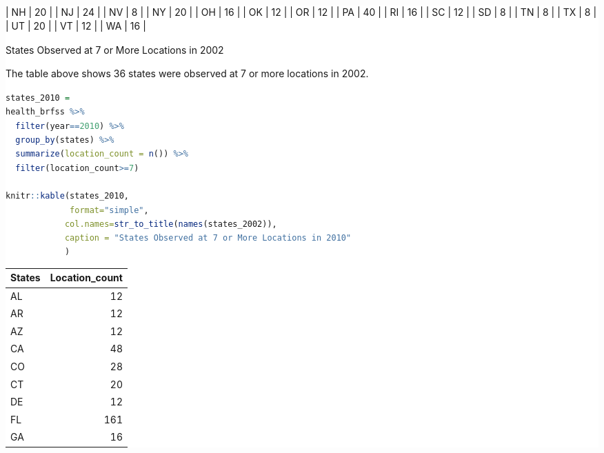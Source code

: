 | NH     |              20 |
| NJ     |              24 |
| NV     |               8 |
| NY     |              20 |
| OH     |              16 |
| OK     |              12 |
| OR     |              12 |
| PA     |              40 |
| RI     |              16 |
| SC     |              12 |
| SD     |               8 |
| TN     |               8 |
| TX     |               8 |
| UT     |              20 |
| VT     |              12 |
| WA     |              16 |

States Observed at 7 or More Locations in 2002

The table above shows 36 states were observed at 7 or more locations in
2002.

``` r
states_2010 =
health_brfss %>%
  filter(year==2010) %>%
  group_by(states) %>% 
  summarize(location_count = n()) %>% 
  filter(location_count>=7)

knitr::kable(states_2010,
             format="simple", 
            col.names=str_to_title(names(states_2002)),
            caption = "States Observed at 7 or More Locations in 2010"
            )
```

| States | Location\_count |
|:-------|----------------:|
| AL     |              12 |
| AR     |              12 |
| AZ     |              12 |
| CA     |              48 |
| CO     |              28 |
| CT     |              20 |
| DE     |              12 |
| FL     |             161 |
| GA     |              16 |